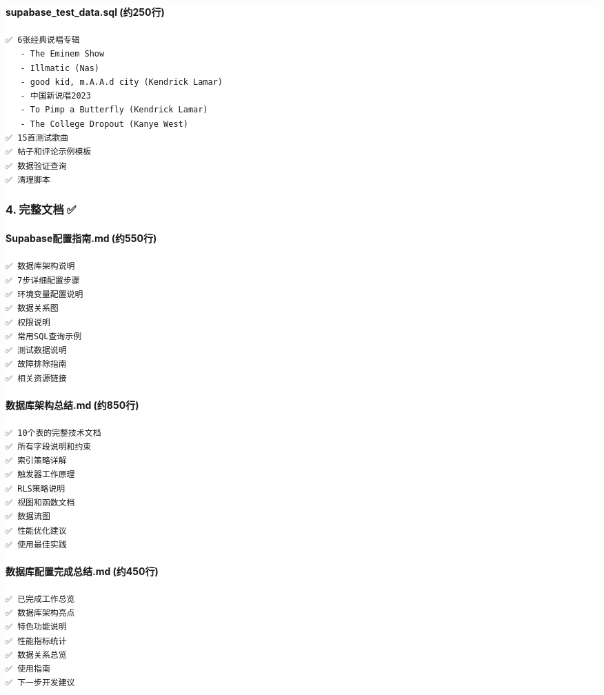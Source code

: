 #### supabase_test_data.sql (约250行)
```
✅ 6张经典说唱专辑
   - The Eminem Show
   - Illmatic (Nas)
   - good kid, m.A.A.d city (Kendrick Lamar)
   - 中国新说唱2023
   - To Pimp a Butterfly (Kendrick Lamar)
   - The College Dropout (Kanye West)
✅ 15首测试歌曲
✅ 帖子和评论示例模板
✅ 数据验证查询
✅ 清理脚本
```

### 4. 完整文档 ✅

#### Supabase配置指南.md (约550行)
```
✅ 数据库架构说明
✅ 7步详细配置步骤
✅ 环境变量配置说明
✅ 数据关系图
✅ 权限说明
✅ 常用SQL查询示例
✅ 测试数据说明
✅ 故障排除指南
✅ 相关资源链接
```

#### 数据库架构总结.md (约850行)
```
✅ 10个表的完整技术文档
✅ 所有字段说明和约束
✅ 索引策略详解
✅ 触发器工作原理
✅ RLS策略说明
✅ 视图和函数文档
✅ 数据流图
✅ 性能优化建议
✅ 使用最佳实践
```

#### 数据库配置完成总结.md (约450行)
```
✅ 已完成工作总览
✅ 数据库架构亮点
✅ 特色功能说明
✅ 性能指标统计
✅ 数据关系总览
✅ 使用指南
✅ 下一步开发建议
```
